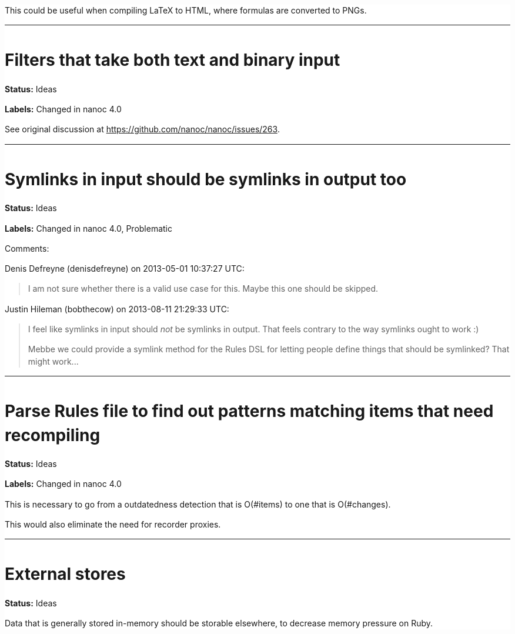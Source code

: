 This could be useful when compiling LaTeX to HTML, where formulas are converted to PNGs.

* * *

# Filters that take both text and binary input

**Status:** Ideas

**Labels:** Changed in nanoc 4.0

See original discussion at https://github.com/nanoc/nanoc/issues/263.

* * *

# Symlinks in input should be symlinks in output too

**Status:** Ideas

**Labels:** Changed in nanoc 4.0, Problematic

Comments:

Denis Defreyne (denisdefreyne) on 2013-05-01 10:37:27 UTC:

> I am not sure whether there is a valid use case for this. Maybe this one should be skipped.

Justin Hileman (bobthecow) on 2013-08-11 21:29:33 UTC:

> I feel like symlinks in input should *not* be symlinks in output. That feels contrary to the way symlinks ought to work :)
> 
> Mebbe we could provide a symlink method for the Rules DSL for letting people define things that should be symlinked? That might work...

* * *

# Parse Rules file to find out patterns matching items that need recompiling

**Status:** Ideas

**Labels:** Changed in nanoc 4.0

This is necessary to go from a outdatedness detection that is O(#items) to one that is O(#changes).

This would also eliminate the need for recorder proxies.

* * *

# External stores

**Status:** Ideas

Data that is generally stored in-memory should be storable elsewhere, to decrease memory pressure on Ruby.
